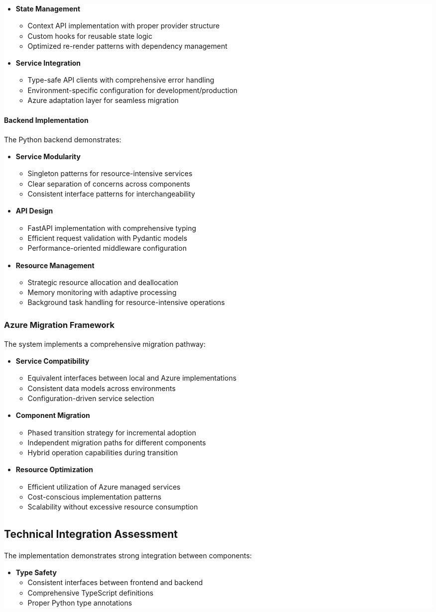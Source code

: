 - **State Management**
  - Context API implementation with proper provider structure
  - Custom hooks for reusable state logic
  - Optimized re-render patterns with dependency management

- **Service Integration**
  - Type-safe API clients with comprehensive error handling
  - Environment-specific configuration for development/production
  - Azure adaptation layer for seamless migration

#### Backend Implementation

The Python backend demonstrates:

- **Service Modularity**
  - Singleton patterns for resource-intensive services
  - Clear separation of concerns across components
  - Consistent interface patterns for interchangeability

- **API Design**
  - FastAPI implementation with comprehensive typing
  - Efficient request validation with Pydantic models
  - Performance-oriented middleware configuration

- **Resource Management**
  - Strategic resource allocation and deallocation
  - Memory monitoring with adaptive processing
  - Background task handling for resource-intensive operations

### Azure Migration Framework

The system implements a comprehensive migration pathway:

- **Service Compatibility**
  - Equivalent interfaces between local and Azure implementations
  - Consistent data models across environments
  - Configuration-driven service selection

- **Component Migration**
  - Phased transition strategy for incremental adoption
  - Independent migration paths for different components
  - Hybrid operation capabilities during transition

- **Resource Optimization**
  - Efficient utilization of Azure managed services
  - Cost-conscious implementation patterns
  - Scalability without excessive resource consumption

## Technical Integration Assessment

The implementation demonstrates strong integration between components:

- **Type Safety**
  - Consistent interfaces between frontend and backend
  - Comprehensive TypeScript definitions
  - Proper Python type annotations

